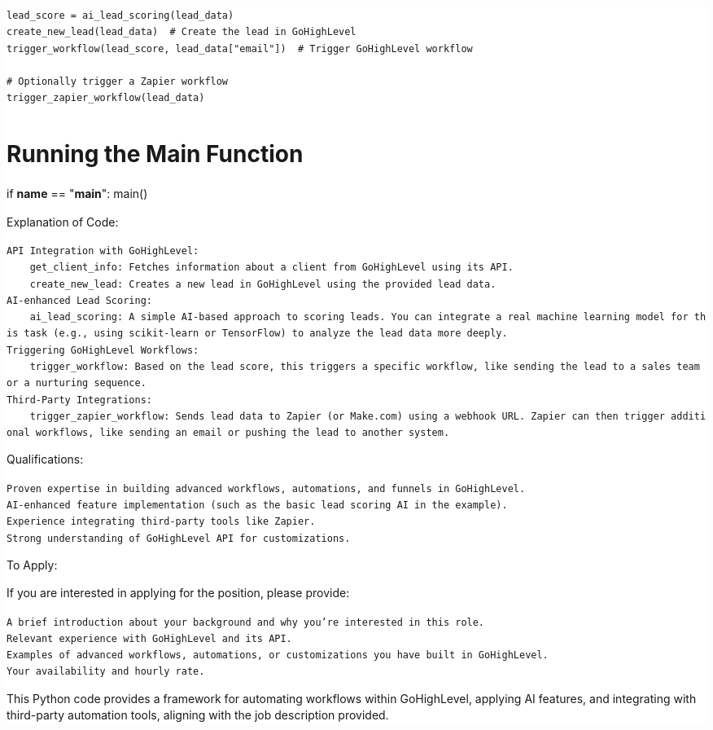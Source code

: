     lead_score = ai_lead_scoring(lead_data)
    create_new_lead(lead_data)  # Create the lead in GoHighLevel
    trigger_workflow(lead_score, lead_data["email"])  # Trigger GoHighLevel workflow
    
    # Optionally trigger a Zapier workflow
    trigger_zapier_workflow(lead_data)

# Running the Main Function
if __name__ == "__main__":
    main()

Explanation of Code:

    API Integration with GoHighLevel:
        get_client_info: Fetches information about a client from GoHighLevel using its API.
        create_new_lead: Creates a new lead in GoHighLevel using the provided lead data.
    AI-enhanced Lead Scoring:
        ai_lead_scoring: A simple AI-based approach to scoring leads. You can integrate a real machine learning model for this task (e.g., using scikit-learn or TensorFlow) to analyze the lead data more deeply.
    Triggering GoHighLevel Workflows:
        trigger_workflow: Based on the lead score, this triggers a specific workflow, like sending the lead to a sales team or a nurturing sequence.
    Third-Party Integrations:
        trigger_zapier_workflow: Sends lead data to Zapier (or Make.com) using a webhook URL. Zapier can then trigger additional workflows, like sending an email or pushing the lead to another system.

Qualifications:

    Proven expertise in building advanced workflows, automations, and funnels in GoHighLevel.
    AI-enhanced feature implementation (such as the basic lead scoring AI in the example).
    Experience integrating third-party tools like Zapier.
    Strong understanding of GoHighLevel API for customizations.

To Apply:

If you are interested in applying for the position, please provide:

    A brief introduction about your background and why you’re interested in this role.
    Relevant experience with GoHighLevel and its API.
    Examples of advanced workflows, automations, or customizations you have built in GoHighLevel.
    Your availability and hourly rate.

This Python code provides a framework for automating workflows within GoHighLevel, applying AI features, and integrating with third-party automation tools, aligning with the job description provided.
